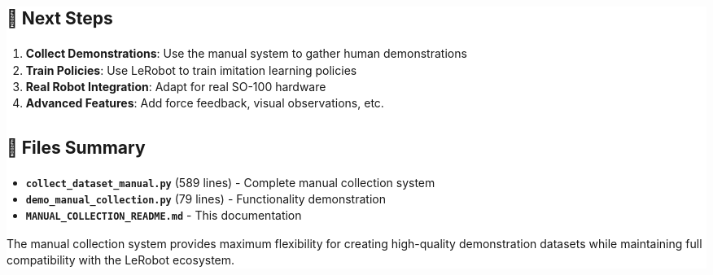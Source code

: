 ## 🎯 Next Steps

1. **Collect Demonstrations**: Use the manual system to gather human demonstrations
2. **Train Policies**: Use LeRobot to train imitation learning policies
3. **Real Robot Integration**: Adapt for real SO-100 hardware
4. **Advanced Features**: Add force feedback, visual observations, etc.

## 📄 Files Summary

- **`collect_dataset_manual.py`** (589 lines) - Complete manual collection system
- **`demo_manual_collection.py`** (79 lines) - Functionality demonstration
- **`MANUAL_COLLECTION_README.md`** - This documentation

The manual collection system provides maximum flexibility for creating high-quality demonstration datasets while maintaining full compatibility with the LeRobot ecosystem. 